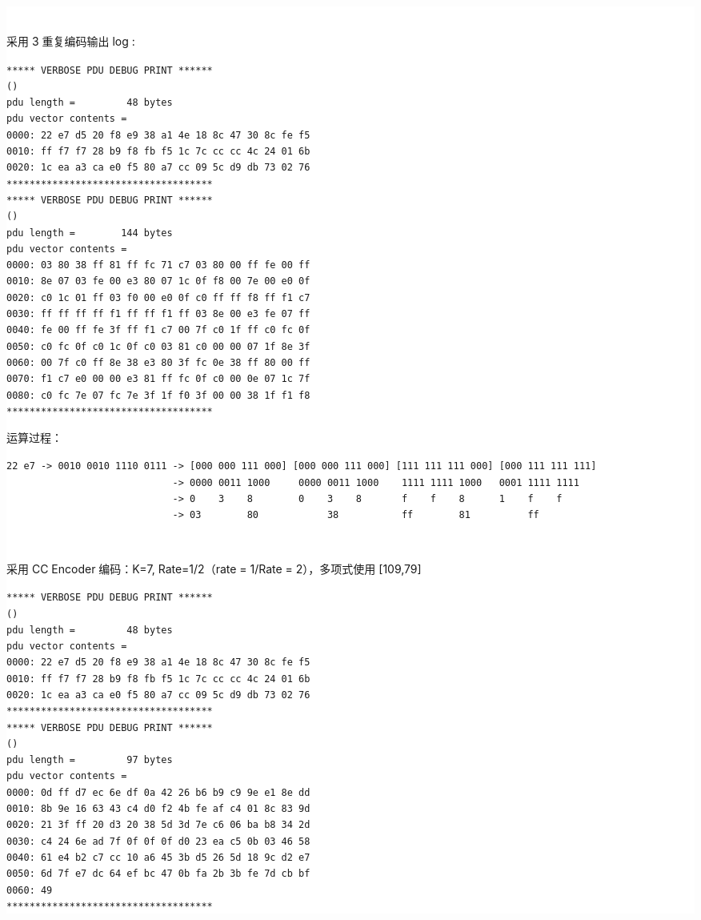 </br>

采用 3 重复编码输出 log :

```
***** VERBOSE PDU DEBUG PRINT ******
()
pdu length =         48 bytes
pdu vector contents = 
0000: 22 e7 d5 20 f8 e9 38 a1 4e 18 8c 47 30 8c fe f5 
0010: ff f7 f7 28 b9 f8 fb f5 1c 7c cc cc 4c 24 01 6b 
0020: 1c ea a3 ca e0 f5 80 a7 cc 09 5c d9 db 73 02 76 
************************************
***** VERBOSE PDU DEBUG PRINT ******
()
pdu length =        144 bytes
pdu vector contents = 
0000: 03 80 38 ff 81 ff fc 71 c7 03 80 00 ff fe 00 ff 
0010: 8e 07 03 fe 00 e3 80 07 1c 0f f8 00 7e 00 e0 0f 
0020: c0 1c 01 ff 03 f0 00 e0 0f c0 ff ff f8 ff f1 c7 
0030: ff ff ff ff f1 ff ff f1 ff 03 8e 00 e3 fe 07 ff 
0040: fe 00 ff fe 3f ff f1 c7 00 7f c0 1f ff c0 fc 0f 
0050: c0 fc 0f c0 1c 0f c0 03 81 c0 00 00 07 1f 8e 3f 
0060: 00 7f c0 ff 8e 38 e3 80 3f fc 0e 38 ff 80 00 ff 
0070: f1 c7 e0 00 00 e3 81 ff fc 0f c0 00 0e 07 1c 7f 
0080: c0 fc 7e 07 fc 7e 3f 1f f0 3f 00 00 38 1f f1 f8 
************************************
```

运算过程：

```
22 e7 -> 0010 0010 1110 0111 -> [000 000 111 000] [000 000 111 000] [111 111 111 000] [000 111 111 111] 
							 -> 0000 0011 1000     0000 0011 1000    1111 1111 1000   0001 1111 1111
							 -> 0    3    8        0    3    8       f    f    8      1    f    f
							 -> 03        80            38           ff        81          ff  
```

</br>

采用 CC Encoder 编码：K=7, Rate=1/2（rate = 1/Rate = 2），多项式使用 [109,79]

```
***** VERBOSE PDU DEBUG PRINT ******
()
pdu length =         48 bytes
pdu vector contents = 
0000: 22 e7 d5 20 f8 e9 38 a1 4e 18 8c 47 30 8c fe f5 
0010: ff f7 f7 28 b9 f8 fb f5 1c 7c cc cc 4c 24 01 6b 
0020: 1c ea a3 ca e0 f5 80 a7 cc 09 5c d9 db 73 02 76 
************************************
***** VERBOSE PDU DEBUG PRINT ******
()
pdu length =         97 bytes
pdu vector contents = 
0000: 0d ff d7 ec 6e df 0a 42 26 b6 b9 c9 9e e1 8e dd 
0010: 8b 9e 16 63 43 c4 d0 f2 4b fe af c4 01 8c 83 9d 
0020: 21 3f ff 20 d3 20 38 5d 3d 7e c6 06 ba b8 34 2d 
0030: c4 24 6e ad 7f 0f 0f 0f d0 23 ea c5 0b 03 46 58 
0040: 61 e4 b2 c7 cc 10 a6 45 3b d5 26 5d 18 9c d2 e7 
0050: 6d 7f e7 dc 64 ef bc 47 0b fa 2b 3b fe 7d cb bf 
0060: 49 
************************************
```

